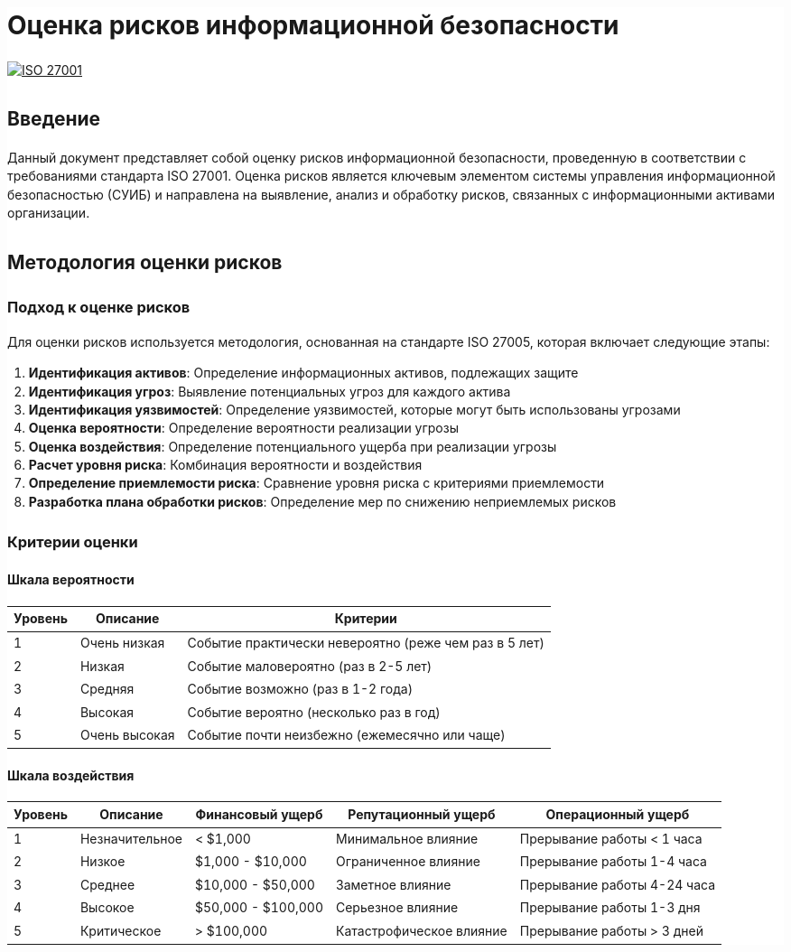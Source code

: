 # Оценка рисков информационной безопасности

[![ISO 27001](https://img.shields.io/badge/ISO%2027001-Compliant-blue)](https://www.iso.org/isoiec-27001-information-security.html)

## Введение

Данный документ представляет собой оценку рисков информационной безопасности, проведенную в соответствии с требованиями стандарта ISO 27001. Оценка рисков является ключевым элементом системы управления информационной безопасностью (СУИБ) и направлена на выявление, анализ и обработку рисков, связанных с информационными активами организации.

## Методология оценки рисков

### Подход к оценке рисков

Для оценки рисков используется методология, основанная на стандарте ISO 27005, которая включает следующие этапы:

1. **Идентификация активов**: Определение информационных активов, подлежащих защите
2. **Идентификация угроз**: Выявление потенциальных угроз для каждого актива
3. **Идентификация уязвимостей**: Определение уязвимостей, которые могут быть использованы угрозами
4. **Оценка вероятности**: Определение вероятности реализации угрозы
5. **Оценка воздействия**: Определение потенциального ущерба при реализации угрозы
6. **Расчет уровня риска**: Комбинация вероятности и воздействия
7. **Определение приемлемости риска**: Сравнение уровня риска с критериями приемлемости
8. **Разработка плана обработки рисков**: Определение мер по снижению неприемлемых рисков

### Критерии оценки

#### Шкала вероятности

| Уровень | Описание      | Критерии                                              |
| ------- | ------------- | ----------------------------------------------------- |
| 1       | Очень низкая  | Событие практически невероятно (реже чем раз в 5 лет) |
| 2       | Низкая        | Событие маловероятно (раз в 2-5 лет)                  |
| 3       | Средняя       | Событие возможно (раз в 1-2 года)                     |
| 4       | Высокая       | Событие вероятно (несколько раз в год)                |
| 5       | Очень высокая | Событие почти неизбежно (ежемесячно или чаще)         |

#### Шкала воздействия

| Уровень | Описание       | Финансовый ущерб   | Репутационный ущерб      | Операционный ущерб          |
| ------- | -------------- | ------------------ | ------------------------ | --------------------------- |
| 1       | Незначительное | < $1,000           | Минимальное влияние      | Прерывание работы < 1 часа  |
| 2       | Низкое         | $1,000 - $10,000   | Ограниченное влияние     | Прерывание работы 1-4 часа  |
| 3       | Среднее        | $10,000 - $50,000  | Заметное влияние         | Прерывание работы 4-24 часа |
| 4       | Высокое        | $50,000 - $100,000 | Серьезное влияние        | Прерывание работы 1-3 дня   |
| 5       | Критическое    | > $100,000         | Катастрофическое влияние | Прерывание работы > 3 дней  |

